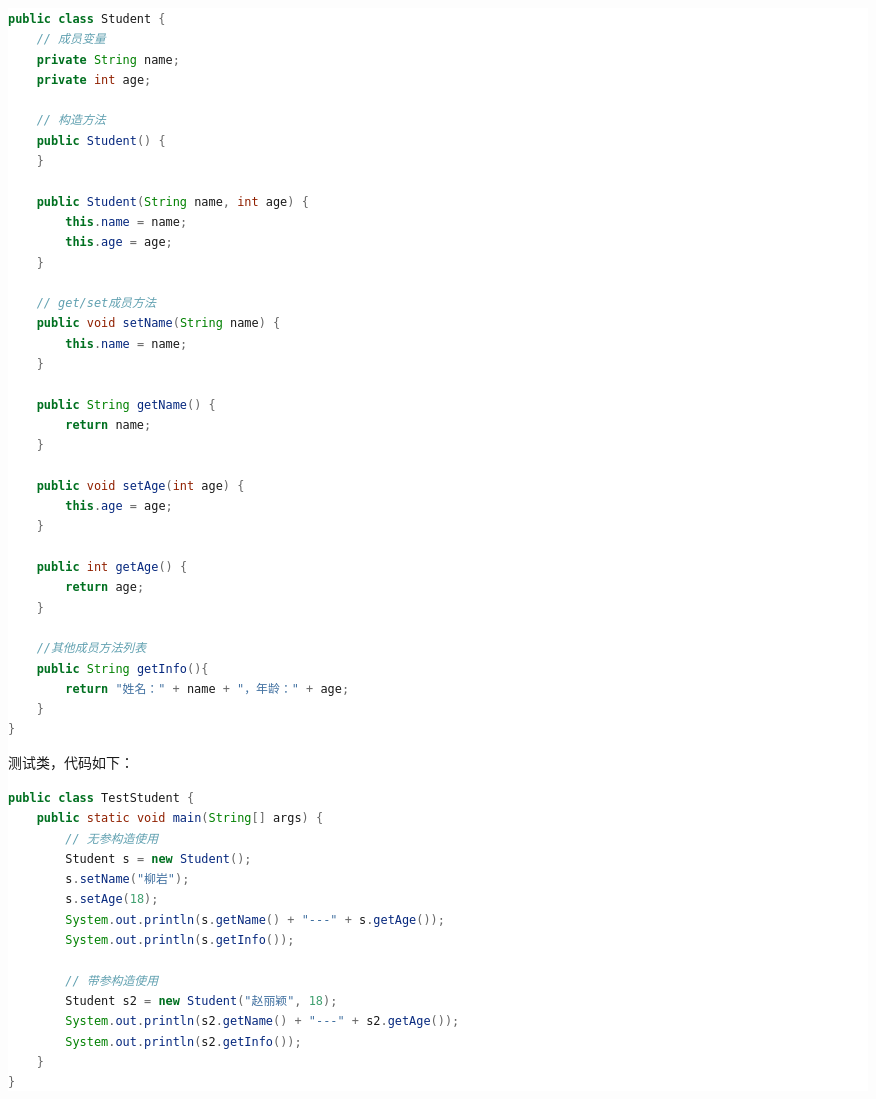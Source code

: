 ```java
public class Student {
	// 成员变量
	private String name;
	private int age;

	// 构造方法
	public Student() {
	}

	public Student(String name, int age) {
		this.name = name;
		this.age = age;
	}

	// get/set成员方法
	public void setName(String name) {
		this.name = name;
	}

	public String getName() {
		return name;
	}

	public void setAge(int age) {
		this.age = age;
	}

	public int getAge() {
		return age;
	}
    
    //其他成员方法列表
    public String getInfo(){
        return "姓名：" + name + "，年龄：" + age;
    }
}
```

测试类，代码如下：

```java
public class TestStudent {
	public static void main(String[] args) {
		// 无参构造使用
		Student s = new Student();
		s.setName("柳岩");
		s.setAge(18);
		System.out.println(s.getName() + "---" + s.getAge());
        System.out.println(s.getInfo());

		// 带参构造使用
		Student s2 = new Student("赵丽颖", 18);
		System.out.println(s2.getName() + "---" + s2.getAge());
        System.out.println(s2.getInfo());
	}
}
```
